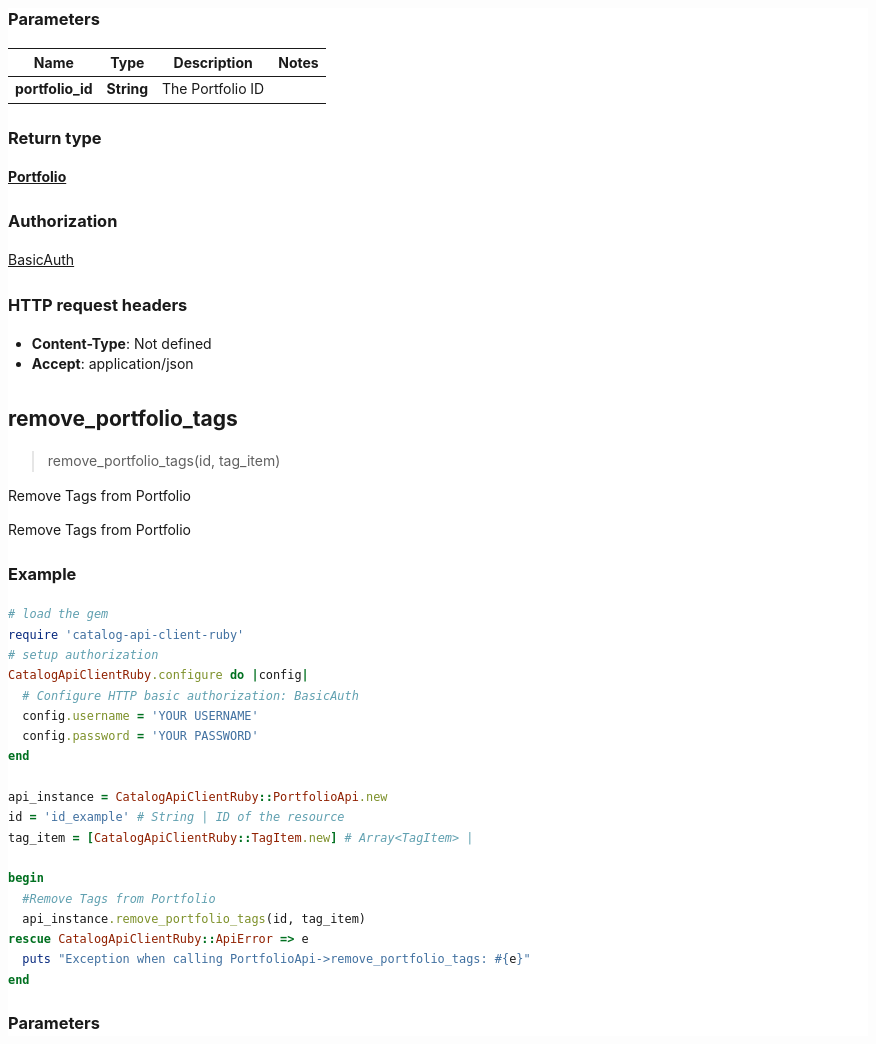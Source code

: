 ### Parameters


Name | Type | Description  | Notes
------------- | ------------- | ------------- | -------------
 **portfolio_id** | **String**| The Portfolio ID | 

### Return type

[**Portfolio**](Portfolio.md)

### Authorization

[BasicAuth](../README.md#BasicAuth)

### HTTP request headers

- **Content-Type**: Not defined
- **Accept**: application/json


## remove_portfolio_tags

> remove_portfolio_tags(id, tag_item)

Remove Tags from Portfolio

Remove Tags from Portfolio

### Example

```ruby
# load the gem
require 'catalog-api-client-ruby'
# setup authorization
CatalogApiClientRuby.configure do |config|
  # Configure HTTP basic authorization: BasicAuth
  config.username = 'YOUR USERNAME'
  config.password = 'YOUR PASSWORD'
end

api_instance = CatalogApiClientRuby::PortfolioApi.new
id = 'id_example' # String | ID of the resource
tag_item = [CatalogApiClientRuby::TagItem.new] # Array<TagItem> | 

begin
  #Remove Tags from Portfolio
  api_instance.remove_portfolio_tags(id, tag_item)
rescue CatalogApiClientRuby::ApiError => e
  puts "Exception when calling PortfolioApi->remove_portfolio_tags: #{e}"
end
```

### Parameters
